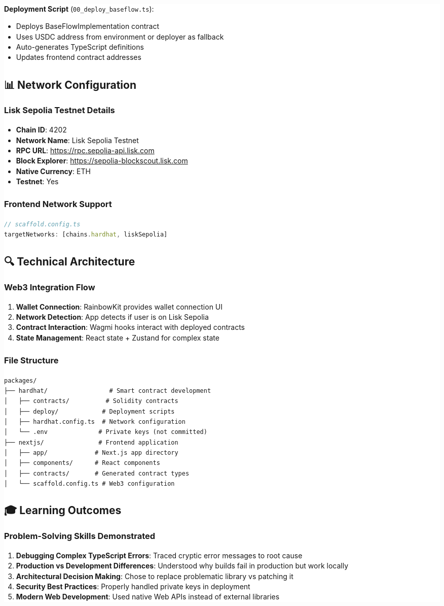 **Deployment Script** (`00_deploy_baseflow.ts`):
- Deploys BaseFlowImplementation contract
- Uses USDC address from environment or deployer as fallback
- Auto-generates TypeScript definitions
- Updates frontend contract addresses

## 📊 Network Configuration

### Lisk Sepolia Testnet Details
- **Chain ID**: 4202
- **Network Name**: Lisk Sepolia Testnet
- **RPC URL**: https://rpc.sepolia-api.lisk.com
- **Block Explorer**: https://sepolia-blockscout.lisk.com
- **Native Currency**: ETH
- **Testnet**: Yes

### Frontend Network Support
```typescript
// scaffold.config.ts
targetNetworks: [chains.hardhat, liskSepolia]
```

## 🔍 Technical Architecture

### Web3 Integration Flow
1. **Wallet Connection**: RainbowKit provides wallet connection UI
2. **Network Detection**: App detects if user is on Lisk Sepolia
3. **Contract Interaction**: Wagmi hooks interact with deployed contracts
4. **State Management**: React state + Zustand for complex state

### File Structure
```
packages/
├── hardhat/                 # Smart contract development
│   ├── contracts/          # Solidity contracts
│   ├── deploy/            # Deployment scripts
│   ├── hardhat.config.ts  # Network configuration
│   └── .env              # Private keys (not committed)
├── nextjs/               # Frontend application
│   ├── app/             # Next.js app directory
│   ├── components/      # React components
│   ├── contracts/       # Generated contract types
│   └── scaffold.config.ts # Web3 configuration
```

## 🎓 Learning Outcomes

### Problem-Solving Skills Demonstrated
1. **Debugging Complex TypeScript Errors**: Traced cryptic error messages to root cause
2. **Production vs Development Differences**: Understood why builds fail in production but work locally
3. **Architectural Decision Making**: Chose to replace problematic library vs patching it
4. **Security Best Practices**: Properly handled private keys in deployment
5. **Modern Web Development**: Used native Web APIs instead of external libraries
